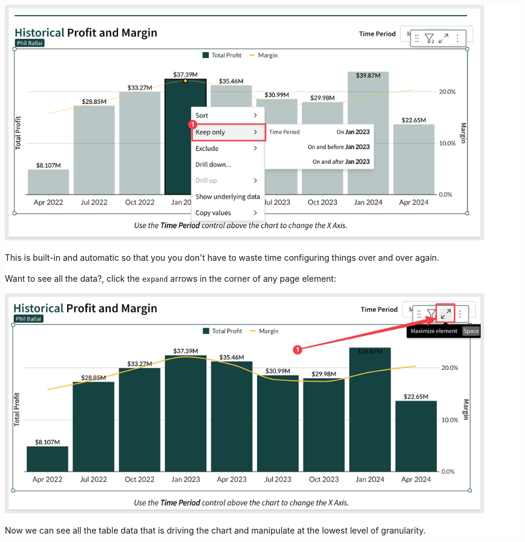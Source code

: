 <img src="assets/hack14.png" width="800"/>

This is built-in and automatic so that you you don't have to waste time configuring things over and over again.

Want to see all the data?, click the `expand` arrows in the corner of any page element:

<img src="assets/hack15.png" width="800"/>

Now we can see all the table data that is driving the chart and manipulate at the lowest level of granularity.
